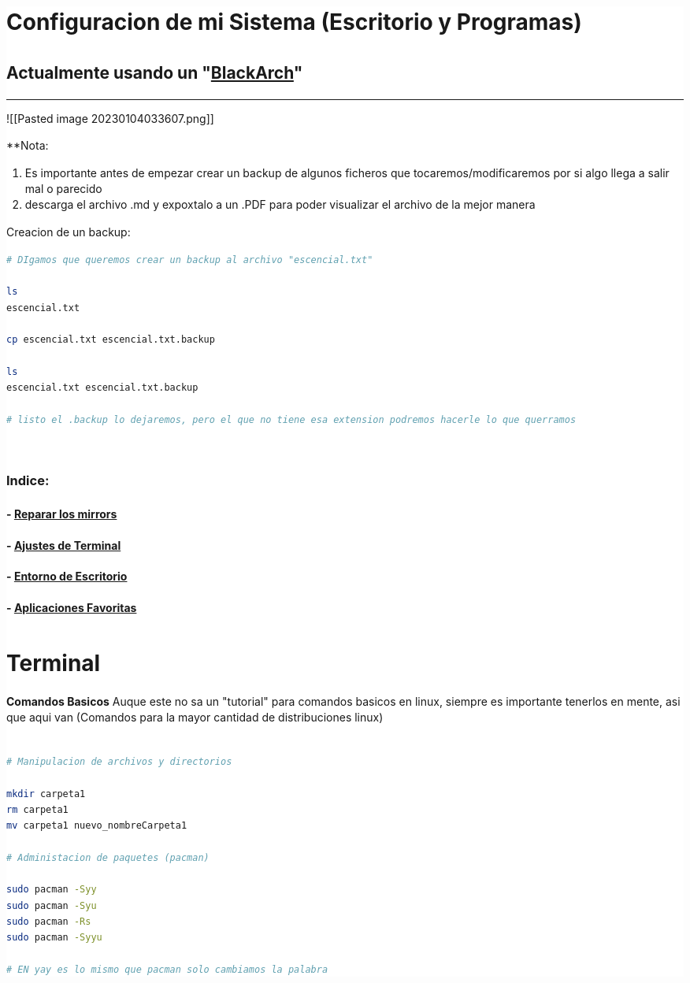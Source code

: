 # Configuracion de mi Sistema (Escritorio y Programas)
## Actualmente usando un **"[BlackArch](https://blackarch.org/)"**

---

![[Pasted image 20230104033607.png]]


**Nota:
1. Es importante antes de empezar crear un backup de algunos ficheros que tocaremos/modificaremos por si algo llega a salir mal o parecido
2. descarga el archivo .md y expoxtalo a un .PDF para poder visualizar el archivo de la mejor manera

Creacion de un backup:
```bash
# DIgamos que queremos crear un backup al archivo "escencial.txt"

ls 
escencial.txt

cp escencial.txt escencial.txt.backup

ls
escencial.txt escencial.txt.backup

# listo el .backup lo dejaremos, pero el que no tiene esa extension podremos hacerle lo que querramos
```
<br>

### Indice:

#### - [Reparar los mirrors](#Terminal)
#### - [Ajustes de Terminal](#Terminal)
#### - [Entorno de Escritorio](#Escritorio)
#### - [Aplicaciones Favoritas](#Aplicaciones)



# Terminal

**Comandos Basicos**
Auque este no sa un "tutorial" para comandos basicos en linux, siempre es importante tenerlos en mente, asi que aqui van (Comandos para la mayor cantidad de distribuciones linux)
```bash

# Manipulacion de archivos y directorios

mkdir carpeta1
rm carpeta1
mv carpeta1 nuevo_nombreCarpeta1

# Administacion de paquetes (pacman)

sudo pacman -Syy
sudo pacman -Syu
sudo pacman -Rs
sudo pacman -Syyu

# EN yay es lo mismo que pacman solo cambiamos la palabra
```